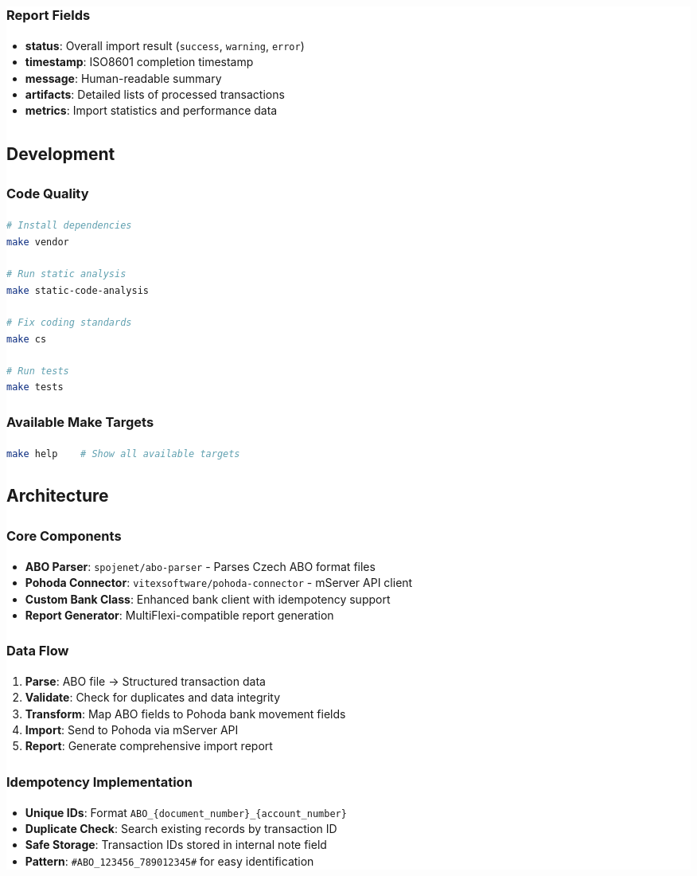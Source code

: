 ### Report Fields
- **status**: Overall import result (`success`, `warning`, `error`)
- **timestamp**: ISO8601 completion timestamp
- **message**: Human-readable summary
- **artifacts**: Detailed lists of processed transactions
- **metrics**: Import statistics and performance data

## Development

### Code Quality
```bash
# Install dependencies
make vendor

# Run static analysis
make static-code-analysis

# Fix coding standards
make cs

# Run tests
make tests
```

### Available Make Targets
```bash
make help    # Show all available targets
```

## Architecture

### Core Components
- **ABO Parser**: `spojenet/abo-parser` - Parses Czech ABO format files
- **Pohoda Connector**: `vitexsoftware/pohoda-connector` - mServer API client
- **Custom Bank Class**: Enhanced bank client with idempotency support
- **Report Generator**: MultiFlexi-compatible report generation

### Data Flow
1. **Parse**: ABO file → Structured transaction data
2. **Validate**: Check for duplicates and data integrity
3. **Transform**: Map ABO fields to Pohoda bank movement fields
4. **Import**: Send to Pohoda via mServer API
5. **Report**: Generate comprehensive import report

### Idempotency Implementation
- **Unique IDs**: Format `ABO_{document_number}_{account_number}`
- **Duplicate Check**: Search existing records by transaction ID
- **Safe Storage**: Transaction IDs stored in internal note field
- **Pattern**: `#ABO_123456_789012345#` for easy identification

